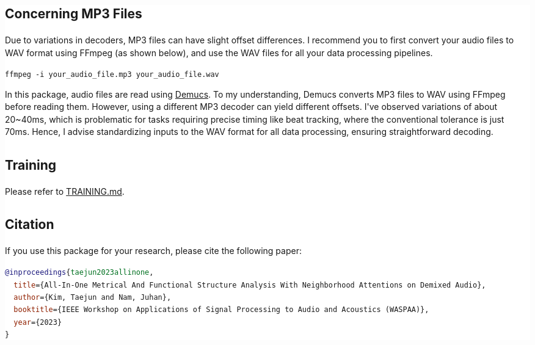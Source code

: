 ## Concerning MP3 Files
Due to variations in decoders, MP3 files can have slight offset differences.
I recommend you to first convert your audio files to WAV format using FFmpeg (as shown below), 
and use the WAV files for all your data processing pipelines.
```shell
ffmpeg -i your_audio_file.mp3 your_audio_file.wav
```
In this package, audio files are read using [Demucs](https://github.com/facebookresearch/demucs).
To my understanding, Demucs converts MP3 files to WAV using FFmpeg before reading them.
However, using a different MP3 decoder can yield different offsets. 
I've observed variations of about 20~40ms, which is problematic for tasks requiring precise timing like beat tracking, 
where the conventional tolerance is just 70ms. 
Hence, I advise standardizing inputs to the WAV format for all data processing, 
ensuring straightforward decoding.


## Training
Please refer to [TRAINING.md](TRAINING.md).

## Citation
If you use this package for your research, please cite the following paper:
```bibtex
@inproceedings{taejun2023allinone,
  title={All-In-One Metrical And Functional Structure Analysis With Neighborhood Attentions on Demixed Audio},
  author={Kim, Taejun and Nam, Juhan},
  booktitle={IEEE Workshop on Applications of Signal Processing to Audio and Acoustics (WASPAA)},
  year={2023}
}
```

